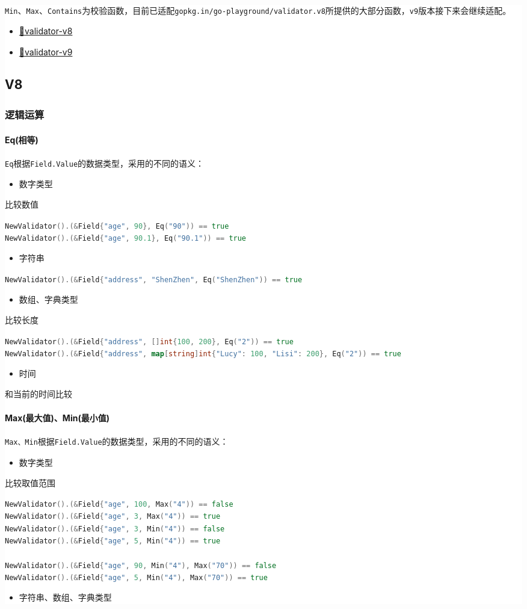 `Min`、`Max`、`Contains`为校验函数，目前已适配`gopkg.in/go-playground/validator.v8`所提供的大部分函数，`v9`版本接下来会继续适配。

- [:link:validator-v8](https://github.com/go-playground/validator/tree/v8)

- [:link:validator-v9](https://github.com/go-playground/validator/tree/v9)

## V8

### 逻辑运算
#### Eq(相等)

`Eq`根据`Field.Value`的数据类型，采用的不同的语义：

- 数字类型

比较数值

```go
NewValidator().(&Field{"age", 90}, Eq("90")) == true
NewValidator().(&Field{"age", 90.1}, Eq("90.1")) == true
```

- 字符串

```go
NewValidator().(&Field{"address", "ShenZhen", Eq("ShenZhen")) == true
```

- 数组、字典类型

比较长度

```go
NewValidator().(&Field{"address", []int{100, 200}, Eq("2")) == true
NewValidator().(&Field{"address", map[string]int{"Lucy": 100, "Lisi": 200}, Eq("2")) == true
```

- 时间

和当前的时间比较

#### Max(最大值)、Min(最小值)

`Max、Min`根据`Field.Value`的数据类型，采用的不同的语义：

- 数字类型

比较取值范围

```go
NewValidator().(&Field{"age", 100, Max("4")) == false
NewValidator().(&Field{"age", 3, Max("4")) == true
NewValidator().(&Field{"age", 3, Min("4")) == false              
NewValidator().(&Field{"age", 5, Min("4")) == true

NewValidator().(&Field{"age", 90, Min("4"), Max("70")) == false
NewValidator().(&Field{"age", 5, Min("4"), Max("70")) == true
```

- 字符串、数组、字典类型
